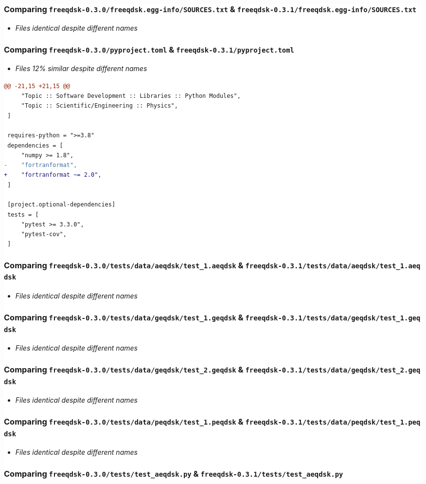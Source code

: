 ### Comparing `freeqdsk-0.3.0/freeqdsk.egg-info/SOURCES.txt` & `freeqdsk-0.3.1/freeqdsk.egg-info/SOURCES.txt`

 * *Files identical despite different names*

### Comparing `freeqdsk-0.3.0/pyproject.toml` & `freeqdsk-0.3.1/pyproject.toml`

 * *Files 12% similar despite different names*

```diff
@@ -21,15 +21,15 @@
     "Topic :: Software Development :: Libraries :: Python Modules",
     "Topic :: Scientific/Engineering :: Physics",
 ]
 
 requires-python = ">=3.8"
 dependencies = [
     "numpy >= 1.8",
-    "fortranformat",
+    "fortranformat ~= 2.0",
 ]
 
 [project.optional-dependencies]
 tests = [
     "pytest >= 3.3.0",
     "pytest-cov",
 ]
```

### Comparing `freeqdsk-0.3.0/tests/data/aeqdsk/test_1.aeqdsk` & `freeqdsk-0.3.1/tests/data/aeqdsk/test_1.aeqdsk`

 * *Files identical despite different names*

### Comparing `freeqdsk-0.3.0/tests/data/geqdsk/test_1.geqdsk` & `freeqdsk-0.3.1/tests/data/geqdsk/test_1.geqdsk`

 * *Files identical despite different names*

### Comparing `freeqdsk-0.3.0/tests/data/geqdsk/test_2.geqdsk` & `freeqdsk-0.3.1/tests/data/geqdsk/test_2.geqdsk`

 * *Files identical despite different names*

### Comparing `freeqdsk-0.3.0/tests/data/peqdsk/test_1.peqdsk` & `freeqdsk-0.3.1/tests/data/peqdsk/test_1.peqdsk`

 * *Files identical despite different names*

### Comparing `freeqdsk-0.3.0/tests/test_aeqdsk.py` & `freeqdsk-0.3.1/tests/test_aeqdsk.py`
